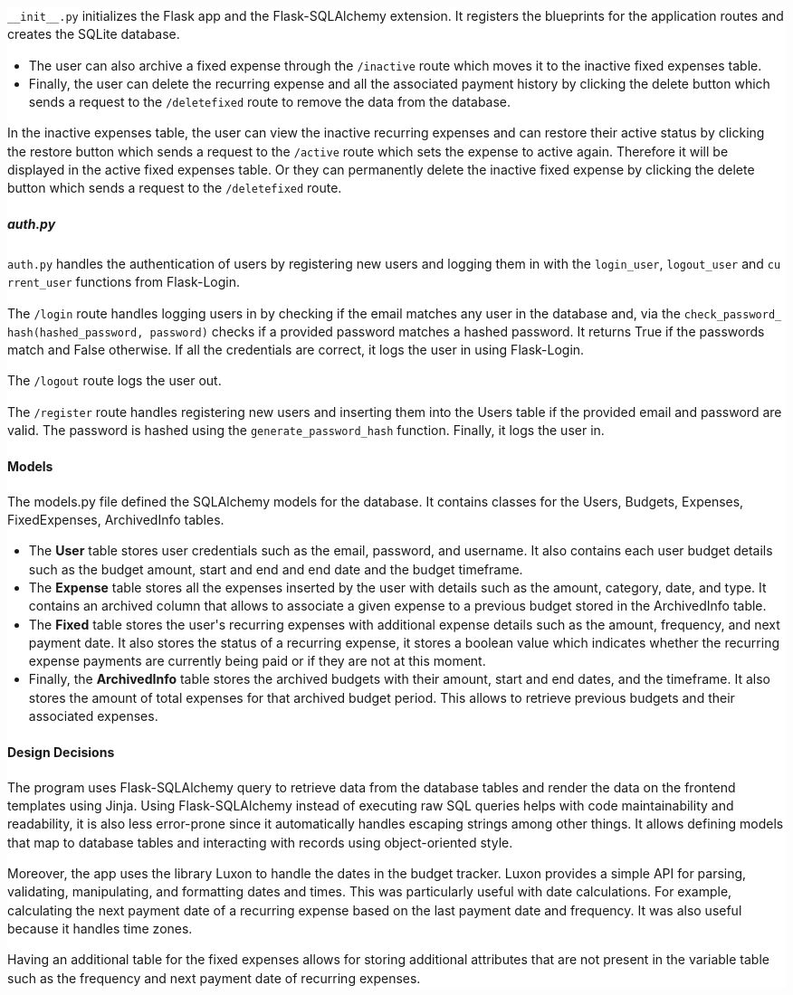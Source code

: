 ``` __init__.py ``` initializes the Flask app and the Flask-SQLAlchemy extension. It registers the blueprints for the application routes and creates the SQLite database.
- The user can also archive a fixed expense through the ```/inactive``` route which moves it to the inactive fixed expenses table.
- Finally, the user can delete the recurring expense and all the associated payment history by clicking the delete button which sends a request to the ```/deletefixed``` route to remove the data from the database.

In the inactive expenses table, the user can view the inactive recurring expenses and can restore their active status by clicking the restore button which sends a request to the ```/active``` route which sets the expense to active again. Therefore it will be displayed in the active fixed expenses table. Or they can permanently delete the inactive fixed expense by clicking the delete button which sends a request to the ```/deletefixed``` route.

##### auth.py

```auth.py``` handles the authentication of users by registering new users and logging them in with the ```login_user```, ```logout_user``` and ```current_user``` functions from Flask-Login.


The ```/login``` route handles logging users in by checking if the email matches any user in the database and, via the ```check_password_hash(hashed_password, password)``` checks if a provided password matches a hashed password. It returns True if the passwords match and False otherwise. If all the credentials are correct, it logs the user in using Flask-Login.

The ```/logout``` route logs the user out.

The  ```/register``` route handles registering new users and inserting them into the Users table if the provided email and password are valid. The password is hashed using the ```generate_password_hash``` function. Finally, it logs the user in.

#### Models
The models.py file defined the SQLAlchemy models for the database. It contains classes for the Users, Budgets, Expenses, FixedExpenses, ArchivedInfo tables.
- The **User** table stores user credentials such as the email, password, and username. It also contains each user budget details such as the budget amount, start and end and end date and the budget timeframe.
- The **Expense** table stores all the expenses inserted by the user with details such as the amount, category, date, and type. It contains an archived column that allows to associate a given expense to a previous budget stored in the ArchivedInfo table.
- The **Fixed** table stores the user's recurring expenses with additional expense details such as the amount, frequency, and next payment date. It also stores the status of a recurring expense, it stores a boolean value which indicates whether the recurring expense payments are currently being paid or if they are not at this moment.
- Finally, the **ArchivedInfo** table stores the archived budgets with their amount, start and end dates, and the timeframe. It also stores the amount of total expenses for that archived budget period. This allows to retrieve previous budgets and their associated expenses.

#### Design Decisions

The program uses Flask-SQLAlchemy query to retrieve data from the database tables and render the data on the frontend templates using Jinja. Using Flask-SQLAlchemy instead of executing raw SQL queries helps with code maintainability and readability, it is also less error-prone since it automatically handles escaping strings among other things. It allows defining models that map to database tables and interacting with records using object-oriented style.

Moreover, the app uses the library Luxon to handle the dates in the budget tracker. Luxon provides a simple API for parsing, validating, manipulating, and formatting dates and times. This was particularly useful with date calculations. For example, calculating the next payment date of a recurring expense based on the last payment date and frequency. It was also useful because it handles time zones.

Having an additional table for the fixed expenses allows for storing additional attributes that are not present in the variable table such as the frequency and next payment date of recurring expenses.

```